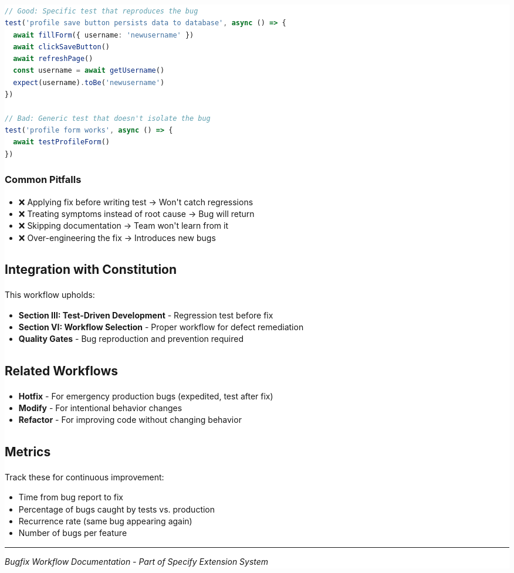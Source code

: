 ```typescript
// Good: Specific test that reproduces the bug
test('profile save button persists data to database', async () => {
  await fillForm({ username: 'newusername' })
  await clickSaveButton()
  await refreshPage()
  const username = await getUsername()
  expect(username).toBe('newusername')
})

// Bad: Generic test that doesn't isolate the bug
test('profile form works', async () => {
  await testProfileForm()
})
```

### Common Pitfalls

- ❌ Applying fix before writing test → Won't catch regressions
- ❌ Treating symptoms instead of root cause → Bug will return
- ❌ Skipping documentation → Team won't learn from it
- ❌ Over-engineering the fix → Introduces new bugs

## Integration with Constitution

This workflow upholds:

- **Section III: Test-Driven Development** - Regression test before fix
- **Section VI: Workflow Selection** - Proper workflow for defect remediation
- **Quality Gates** - Bug reproduction and prevention required

## Related Workflows

- **Hotfix** - For emergency production bugs (expedited, test after fix)
- **Modify** - For intentional behavior changes
- **Refactor** - For improving code without changing behavior

## Metrics

Track these for continuous improvement:

- Time from bug report to fix
- Percentage of bugs caught by tests vs. production
- Recurrence rate (same bug appearing again)
- Number of bugs per feature

---

*Bugfix Workflow Documentation - Part of Specify Extension System*
